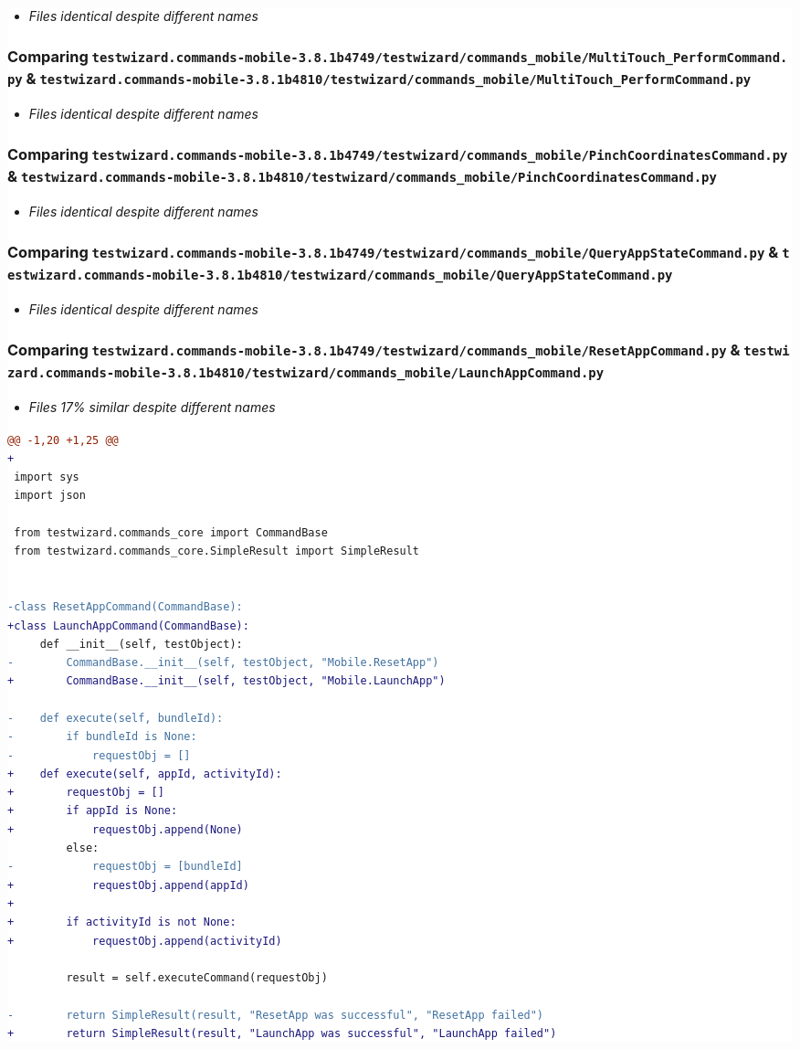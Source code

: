  * *Files identical despite different names*

### Comparing `testwizard.commands-mobile-3.8.1b4749/testwizard/commands_mobile/MultiTouch_PerformCommand.py` & `testwizard.commands-mobile-3.8.1b4810/testwizard/commands_mobile/MultiTouch_PerformCommand.py`

 * *Files identical despite different names*

### Comparing `testwizard.commands-mobile-3.8.1b4749/testwizard/commands_mobile/PinchCoordinatesCommand.py` & `testwizard.commands-mobile-3.8.1b4810/testwizard/commands_mobile/PinchCoordinatesCommand.py`

 * *Files identical despite different names*

### Comparing `testwizard.commands-mobile-3.8.1b4749/testwizard/commands_mobile/QueryAppStateCommand.py` & `testwizard.commands-mobile-3.8.1b4810/testwizard/commands_mobile/QueryAppStateCommand.py`

 * *Files identical despite different names*

### Comparing `testwizard.commands-mobile-3.8.1b4749/testwizard/commands_mobile/ResetAppCommand.py` & `testwizard.commands-mobile-3.8.1b4810/testwizard/commands_mobile/LaunchAppCommand.py`

 * *Files 17% similar despite different names*

```diff
@@ -1,20 +1,25 @@
+
 import sys
 import json
 
 from testwizard.commands_core import CommandBase
 from testwizard.commands_core.SimpleResult import SimpleResult
 
 
-class ResetAppCommand(CommandBase):
+class LaunchAppCommand(CommandBase):
     def __init__(self, testObject):
-        CommandBase.__init__(self, testObject, "Mobile.ResetApp")
+        CommandBase.__init__(self, testObject, "Mobile.LaunchApp")
 
-    def execute(self, bundleId):
-        if bundleId is None:
-            requestObj = []
+    def execute(self, appId, activityId):
+        requestObj = []
+        if appId is None:
+            requestObj.append(None)
         else:
-            requestObj = [bundleId]
+            requestObj.append(appId)
+
+        if activityId is not None:
+            requestObj.append(activityId)
 
         result = self.executeCommand(requestObj)
 
-        return SimpleResult(result, "ResetApp was successful", "ResetApp failed")
+        return SimpleResult(result, "LaunchApp was successful", "LaunchApp failed")
```
